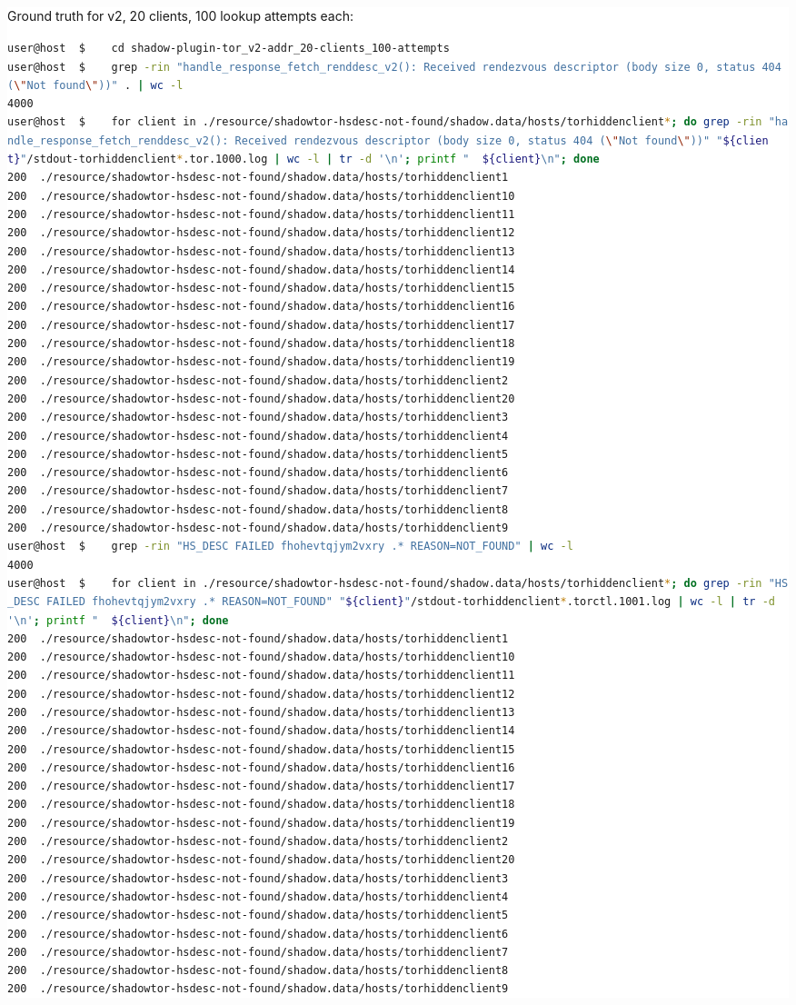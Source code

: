 Ground truth for v2, 20 clients, 100 lookup attempts each:
```bash
user@host  $    cd shadow-plugin-tor_v2-addr_20-clients_100-attempts
user@host  $    grep -rin "handle_response_fetch_renddesc_v2(): Received rendezvous descriptor (body size 0, status 404 (\"Not found\"))" . | wc -l
4000
user@host  $    for client in ./resource/shadowtor-hsdesc-not-found/shadow.data/hosts/torhiddenclient*; do grep -rin "handle_response_fetch_renddesc_v2(): Received rendezvous descriptor (body size 0, status 404 (\"Not found\"))" "${client}"/stdout-torhiddenclient*.tor.1000.log | wc -l | tr -d '\n'; printf "  ${client}\n"; done
200  ./resource/shadowtor-hsdesc-not-found/shadow.data/hosts/torhiddenclient1
200  ./resource/shadowtor-hsdesc-not-found/shadow.data/hosts/torhiddenclient10
200  ./resource/shadowtor-hsdesc-not-found/shadow.data/hosts/torhiddenclient11
200  ./resource/shadowtor-hsdesc-not-found/shadow.data/hosts/torhiddenclient12
200  ./resource/shadowtor-hsdesc-not-found/shadow.data/hosts/torhiddenclient13
200  ./resource/shadowtor-hsdesc-not-found/shadow.data/hosts/torhiddenclient14
200  ./resource/shadowtor-hsdesc-not-found/shadow.data/hosts/torhiddenclient15
200  ./resource/shadowtor-hsdesc-not-found/shadow.data/hosts/torhiddenclient16
200  ./resource/shadowtor-hsdesc-not-found/shadow.data/hosts/torhiddenclient17
200  ./resource/shadowtor-hsdesc-not-found/shadow.data/hosts/torhiddenclient18
200  ./resource/shadowtor-hsdesc-not-found/shadow.data/hosts/torhiddenclient19
200  ./resource/shadowtor-hsdesc-not-found/shadow.data/hosts/torhiddenclient2
200  ./resource/shadowtor-hsdesc-not-found/shadow.data/hosts/torhiddenclient20
200  ./resource/shadowtor-hsdesc-not-found/shadow.data/hosts/torhiddenclient3
200  ./resource/shadowtor-hsdesc-not-found/shadow.data/hosts/torhiddenclient4
200  ./resource/shadowtor-hsdesc-not-found/shadow.data/hosts/torhiddenclient5
200  ./resource/shadowtor-hsdesc-not-found/shadow.data/hosts/torhiddenclient6
200  ./resource/shadowtor-hsdesc-not-found/shadow.data/hosts/torhiddenclient7
200  ./resource/shadowtor-hsdesc-not-found/shadow.data/hosts/torhiddenclient8
200  ./resource/shadowtor-hsdesc-not-found/shadow.data/hosts/torhiddenclient9
user@host  $    grep -rin "HS_DESC FAILED fhohevtqjym2vxry .* REASON=NOT_FOUND" | wc -l
4000
user@host  $    for client in ./resource/shadowtor-hsdesc-not-found/shadow.data/hosts/torhiddenclient*; do grep -rin "HS_DESC FAILED fhohevtqjym2vxry .* REASON=NOT_FOUND" "${client}"/stdout-torhiddenclient*.torctl.1001.log | wc -l | tr -d '\n'; printf "  ${client}\n"; done
200  ./resource/shadowtor-hsdesc-not-found/shadow.data/hosts/torhiddenclient1
200  ./resource/shadowtor-hsdesc-not-found/shadow.data/hosts/torhiddenclient10
200  ./resource/shadowtor-hsdesc-not-found/shadow.data/hosts/torhiddenclient11
200  ./resource/shadowtor-hsdesc-not-found/shadow.data/hosts/torhiddenclient12
200  ./resource/shadowtor-hsdesc-not-found/shadow.data/hosts/torhiddenclient13
200  ./resource/shadowtor-hsdesc-not-found/shadow.data/hosts/torhiddenclient14
200  ./resource/shadowtor-hsdesc-not-found/shadow.data/hosts/torhiddenclient15
200  ./resource/shadowtor-hsdesc-not-found/shadow.data/hosts/torhiddenclient16
200  ./resource/shadowtor-hsdesc-not-found/shadow.data/hosts/torhiddenclient17
200  ./resource/shadowtor-hsdesc-not-found/shadow.data/hosts/torhiddenclient18
200  ./resource/shadowtor-hsdesc-not-found/shadow.data/hosts/torhiddenclient19
200  ./resource/shadowtor-hsdesc-not-found/shadow.data/hosts/torhiddenclient2
200  ./resource/shadowtor-hsdesc-not-found/shadow.data/hosts/torhiddenclient20
200  ./resource/shadowtor-hsdesc-not-found/shadow.data/hosts/torhiddenclient3
200  ./resource/shadowtor-hsdesc-not-found/shadow.data/hosts/torhiddenclient4
200  ./resource/shadowtor-hsdesc-not-found/shadow.data/hosts/torhiddenclient5
200  ./resource/shadowtor-hsdesc-not-found/shadow.data/hosts/torhiddenclient6
200  ./resource/shadowtor-hsdesc-not-found/shadow.data/hosts/torhiddenclient7
200  ./resource/shadowtor-hsdesc-not-found/shadow.data/hosts/torhiddenclient8
200  ./resource/shadowtor-hsdesc-not-found/shadow.data/hosts/torhiddenclient9
```
